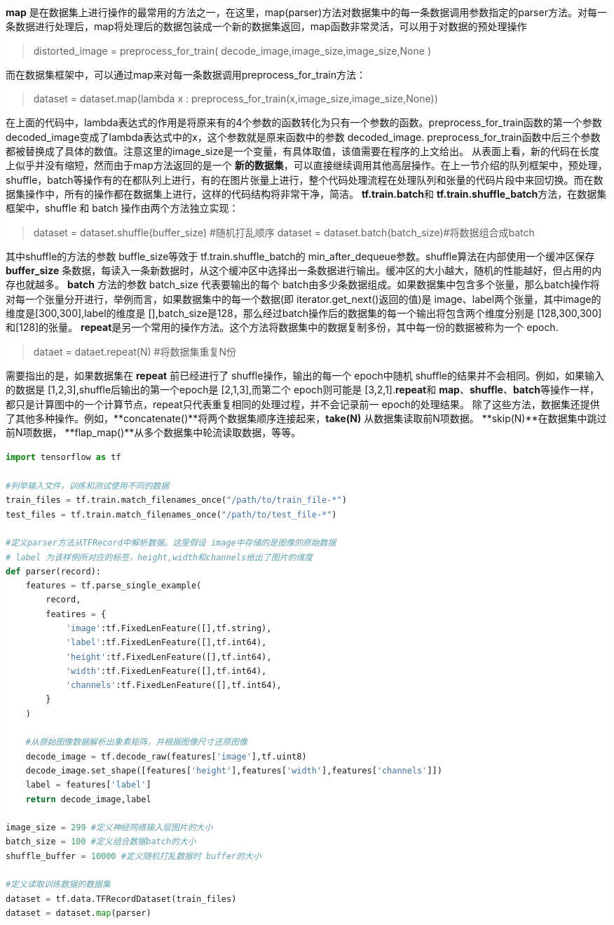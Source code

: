 **map** 是在数据集上进行操作的最常用的方法之一，在这里，map(parser)方法对数据集中的每一条数据调用参数指定的parser方法。对每一条数据进行处理后，map将处理后的数据包装成一个新的数据集返回，map函数非常灵活，可以用于对数据的预处理操作
>distorted_image = preprocess_for_train(
    decode_image,image_size,image_size,None
)

而在数据集框架中，可以通过map来对每一条数据调用preprocess_for_train方法：
>dataset = dataset.map(lambda x : preprocess_for_train(x,image_size,image_size,None))

在上面的代码中，lambda表达式的作用是将原来有的4个参数的函数转化为只有一个参数的函数。preprocess_for_train函数的第一个参数decoded_image变成了lambda表达式中的x，这个参数就是原来函数中的参数 decoded_image. preprocess_for_train函数中后三个参数都被替换成了具体的数值。注意这里的image_size是一个变量，有具体取值，该值需要在程序的上文给出。
从表面上看，新的代码在长度上似乎并没有缩短，然而由于map方法返回的是一个 **新的数据集**，可以直接继续调用其他高层操作。在上一节介绍的队列框架中，预处理，shuffle，batch等操作有的在都队列上进行，有的在图片张量上进行，整个代码处理流程在处理队列和张量的代码片段中来回切换。而在数据集操作中，所有的操作都在数据集上进行，这样的代码结构将非常干净，简洁。
**tf.train.batch**和 **tf.train.shuffle_batch**方法，在数据集框架中，shuffle 和 batch 操作由两个方法独立实现：
>dataset = dataset.shuffle(buffer_size) #随机打乱顺序
>dataset = dataset.batch(batch_size)#将数据组合成batch

其中shuffle的方法的参数 buffle_size等效于 tf.train.shuffle_batch的 min_after_dequeue参数。shuffle算法在内部使用一个缓冲区保存 **buffer_size** 条数据，每读入一条新数据时，从这个缓冲区中选择出一条数据进行输出。缓冲区的大小越大，随机的性能越好，但占用的内存也就越多。
**batch** 方法的参数 batch_size 代表要输出的每个 batch由多少条数据组成。如果数据集中包含多个张量，那么batch操作将对每一个张量分开进行，举例而言，如果数据集中的每一个数据(即 iterator.get_next()返回的值)是 image、label两个张量，其中image的维度是[300,300],label的维度是 [],batch_size是128，那么经过batch操作后的数据集的每一个输出将包含两个维度分别是 [128,300,300] 和[128]的张量。
**repeat**是另一个常用的操作方法。这个方法将数据集中的数据复制多份，其中每一份的数据被称为一个 epoch.
>dataet = dataet.repeat(N) #将数据集重复N份

需要指出的是，如果数据集在 **repeat** 前已经进行了 shuffle操作，输出的每一个 epoch中随机 shuffle的结果并不会相同。例如，如果输入的数据是 [1,2,3],shuffle后输出的第一个epoch是 [2,1,3],而第二个 epoch则可能是 [3,2,1].**repeat**和 **map**、**shuffle**、**batch**等操作一样，都只是计算图中的一个计算节点，repeat只代表重复相同的处理过程，并不会记录前一 epoch的处理结果。
除了这些方法，数据集还提供了其他多种操作。例如，**concatenate()**将两个数据集顺序连接起来，**take(N)** 从数据集读取前N项数据。 **skip(N)**在数据集中跳过前N项数据， **flap_map()**从多个数据集中轮流读取数据，等等。

```python
import tensorflow as tf 

#列举输入文件，训练和测试使用不同的数据
train_files = tf.train.match_filenames_once("/path/to/train_file-*")
test_files = tf.train.match_filenames_once("/path/to/test_file-*")

#定义parser方法从TFRecord中解析数据。这里假设 image中存储的是图像的原始数据
# label 为该样例所对应的标签，height,width和channels给出了图片的维度
def parser(record):
    features = tf.parse_single_example(
        record,
        featires = {
            'image':tf.FixedLenFeature([],tf.string),
            'label':tf.FixedLenFeature([],tf.int64),
            'height':tf.FixedLenFeature([],tf.int64),
            'width':tf.FixedLenFeature([],tf.int64),
            'channels':tf.FixedLenFeature([],tf.int64),
        }
    )

    #从原始图像数据解析出象素矩阵，并根据图像尺寸还原图像
    decode_image = tf.decode_raw(features['image'],tf.uint8)
    decode_image.set_shape([features['height'],features['width'],features['channels']])
    label = features['label']
    return decode_image,label

image_size = 299 #定义神经网络输入层图片的大小
batch_size = 100 #定义组合数据batch的大小
shuffle_buffer = 10000 #定义随机打乱数据时 buffer的大小

#定义读取训练数据的数据集
dataset = tf.data.TFRecordDataset(train_files)
dataset = dataset.map(parser)
```